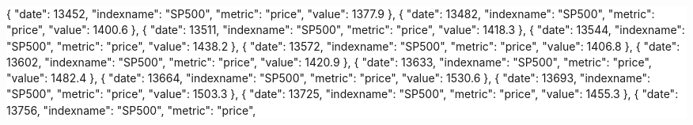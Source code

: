{
 "date":  13452,
"indexname": "SP500",
"metric": "price",
"value": 1377.9 
},
{
 "date":  13482,
"indexname": "SP500",
"metric": "price",
"value": 1400.6 
},
{
 "date":  13511,
"indexname": "SP500",
"metric": "price",
"value": 1418.3 
},
{
 "date":  13544,
"indexname": "SP500",
"metric": "price",
"value": 1438.2 
},
{
 "date":  13572,
"indexname": "SP500",
"metric": "price",
"value": 1406.8 
},
{
 "date":  13602,
"indexname": "SP500",
"metric": "price",
"value": 1420.9 
},
{
 "date":  13633,
"indexname": "SP500",
"metric": "price",
"value": 1482.4 
},
{
 "date":  13664,
"indexname": "SP500",
"metric": "price",
"value": 1530.6 
},
{
 "date":  13693,
"indexname": "SP500",
"metric": "price",
"value": 1503.3 
},
{
 "date":  13725,
"indexname": "SP500",
"metric": "price",
"value": 1455.3 
},
{
 "date":  13756,
"indexname": "SP500",
"metric": "price",